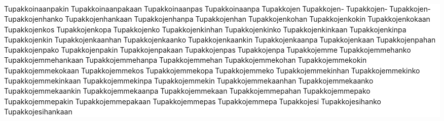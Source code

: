 Tupakkoinaanpakin
Tupakkoinaanpakaan
Tupakkoinaanpas
Tupakkoinaanpa
Tupakkojen
Tupakkojen-
Tupakkojen‐
Tupakkojen‑
Tupakkojenhanko
Tupakkojenhankaan
Tupakkojenhanpa
Tupakkojenhan
Tupakkojenkohan
Tupakkojenkokin
Tupakkojenkokaan
Tupakkojenkos
Tupakkojenkopa
Tupakkojenko
Tupakkojenkinhan
Tupakkojenkinko
Tupakkojenkinkaan
Tupakkojenkinpa
Tupakkojenkin
Tupakkojenkaanhan
Tupakkojenkaanko
Tupakkojenkaankin
Tupakkojenkaanpa
Tupakkojenkaan
Tupakkojenpahan
Tupakkojenpako
Tupakkojenpakin
Tupakkojenpakaan
Tupakkojenpas
Tupakkojenpa
Tupakkojemme
Tupakkojemmehanko
Tupakkojemmehankaan
Tupakkojemmehanpa
Tupakkojemmehan
Tupakkojemmekohan
Tupakkojemmekokin
Tupakkojemmekokaan
Tupakkojemmekos
Tupakkojemmekopa
Tupakkojemmeko
Tupakkojemmekinhan
Tupakkojemmekinko
Tupakkojemmekinkaan
Tupakkojemmekinpa
Tupakkojemmekin
Tupakkojemmekaanhan
Tupakkojemmekaanko
Tupakkojemmekaankin
Tupakkojemmekaanpa
Tupakkojemmekaan
Tupakkojemmepahan
Tupakkojemmepako
Tupakkojemmepakin
Tupakkojemmepakaan
Tupakkojemmepas
Tupakkojemmepa
Tupakkojesi
Tupakkojesihanko
Tupakkojesihankaan